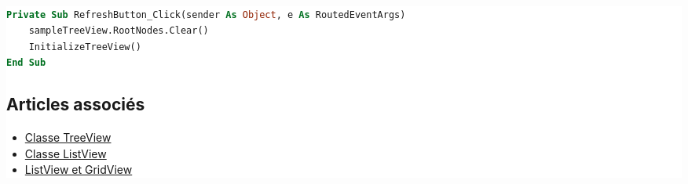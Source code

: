 ```vb
Private Sub RefreshButton_Click(sender As Object, e As RoutedEventArgs)
    sampleTreeView.RootNodes.Clear()
    InitializeTreeView()
End Sub
```

## <a name="related-articles"></a>Articles associés

- [Classe TreeView](https://docs.microsoft.com/uwp/api/windows.ui.xaml.controls.treeview)
- [Classe ListView](https://msdn.microsoft.com/library/windows/apps/windows.ui.xaml.controls.listview.aspx)
- [ListView et GridView](listview-and-gridview.md)
